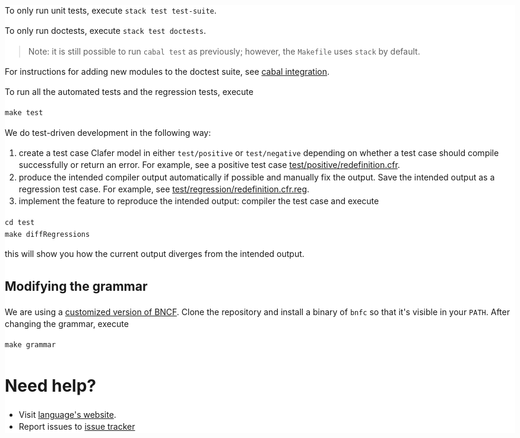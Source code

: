 To only run unit tests, execute `stack test test-suite`.

To only run doctests, execute `stack test doctests`.

> Note: it is still possible to run `cabal test` as previously; however, the `Makefile` uses `stack` by default.

For instructions for adding new modules to the doctest suite, see [cabal integration](https://github.com/sol/doctest#cabal-integration).

To run all the automated tests and the regression tests, execute

```
make test
```

We do test-driven development in the following way:

1. create a test case Clafer model in either `test/positive` or `test/negative` depending on whether a test case should compile successfully or return an error. For example, see a positive test case [test/positive/redefinition.cfr](https://github.com/gsdlab/clafer/blob/namedDrefs/test/positive/redefinition.cfr).
2. produce the intended compiler output automatically if possible and manually fix the output. Save the intended output as a regression test case. For example, see [test/regression/redefinition.cfr.reg](https://github.com/gsdlab/clafer/blob/namedDrefs/test/regression/redefinition.als.reg).
3. implement the feature to reproduce the intended output: compiler the test case and execute

```
cd test
make diffRegressions
```

this will show you how the current output diverges from the intended output.


## Modifying the grammar

We are using a [customized version of BNCF](https://github.com/juodaspaulius/bnfc).
Clone the repository and install a binary of `bnfc` so that it's visible in your `PATH`.
After changing the grammar, execute

```
make grammar
```


# Need help?

* Visit [language's website](http://clafer.org).
* Report issues to [issue tracker](https://github.com/gsdlab/clafer/issues)
